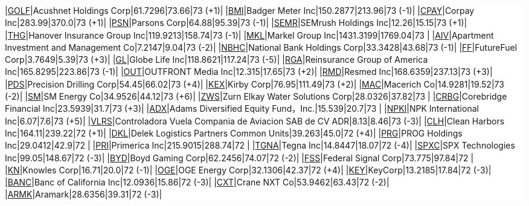 |[GOLF](https://finance.yahoo.com/quote/GOLF/)|Acushnet Holdings Corp|61.7296|73.66|73 (+1)|
|[BMI](https://finance.yahoo.com/quote/BMI/)|Badger Meter Inc|150.2877|213.96|73 (-1)|
|[CPAY](https://finance.yahoo.com/quote/CPAY/)|Corpay Inc|283.99|370.0|73 (+1)|
|[PSN](https://finance.yahoo.com/quote/PSN/)|Parsons Corp|64.88|95.39|73 (-1)|
|[SEMR](https://finance.yahoo.com/quote/SEMR/)|SEMrush Holdings Inc|12.26|15.15|73 (+1)|
|[THG](https://finance.yahoo.com/quote/THG/)|Hanover Insurance Group Inc|119.9213|158.74|73 (-1)|
|[MKL](https://finance.yahoo.com/quote/MKL/)|Markel Group Inc|1431.3199|1769.04|73 |
|[AIV](https://finance.yahoo.com/quote/AIV/)|Apartment Investment and Management Co|7.2147|9.04|73 (-2)|
|[NBHC](https://finance.yahoo.com/quote/NBHC/)|National Bank Holdings Corp|33.3428|43.68|73 (-1)|
|[FF](https://finance.yahoo.com/quote/FF/)|FutureFuel Corp|3.7649|5.39|73 (+3)|
|[GL](https://finance.yahoo.com/quote/GL/)|Globe Life Inc|118.8621|117.24|73 (-5)|
|[RGA](https://finance.yahoo.com/quote/RGA/)|Reinsurance Group of America Inc|165.8295|223.86|73 (-1)|
|[OUT](https://finance.yahoo.com/quote/OUT/)|OUTFRONT Media Inc|12.315|17.65|73 (+2)|
|[RMD](https://finance.yahoo.com/quote/RMD/)|Resmed Inc|168.6359|237.13|73 (+3)|
|[PDS](https://finance.yahoo.com/quote/PDS/)|Precision Drilling Corp|54.45|66.02|73 (+4)|
|[KEX](https://finance.yahoo.com/quote/KEX/)|Kirby Corp|76.95|111.49|73 (+2)|
|[MAC](https://finance.yahoo.com/quote/MAC/)|Macerich Co|14.9281|19.52|73 (-2)|
|[SM](https://finance.yahoo.com/quote/SM/)|SM Energy Co|34.9526|44.12|73 (+6)|
|[ZWS](https://finance.yahoo.com/quote/ZWS/)|Zurn Elkay Water Solutions Corp|28.0326|37.82|73 |
|[CRBG](https://finance.yahoo.com/quote/CRBG/)|Corebridge Financial Inc|23.5939|31.7|73 (+3)|
|[ADX](https://finance.yahoo.com/quote/ADX/)|Adams Diversified Equity Fund，Inc.|15.539|20.7|73 |
|[NPKI](https://finance.yahoo.com/quote/NPKI/)|NPK International Inc|6.07|7.6|73 (+5)|
|[VLRS](https://finance.yahoo.com/quote/VLRS/)|Controladora Vuela Compania de Aviacion SAB de CV ADR|8.13|8.46|73 (-3)|
|[CLH](https://finance.yahoo.com/quote/CLH/)|Clean Harbors Inc|164.11|239.22|72 (+1)|
|[DKL](https://finance.yahoo.com/quote/DKL/)|Delek Logistics Partners Common Units|39.263|45.0|72 (+4)|
|[PRG](https://finance.yahoo.com/quote/PRG/)|PROG Holdings Inc|29.0412|42.9|72 |
|[PRI](https://finance.yahoo.com/quote/PRI/)|Primerica Inc|215.9015|288.74|72 |
|[TGNA](https://finance.yahoo.com/quote/TGNA/)|Tegna Inc|14.8447|18.07|72 (-4)|
|[SPXC](https://finance.yahoo.com/quote/SPXC/)|SPX Technologies Inc|99.05|148.67|72 (-3)|
|[BYD](https://finance.yahoo.com/quote/BYD/)|Boyd Gaming Corp|62.2456|74.07|72 (-2)|
|[FSS](https://finance.yahoo.com/quote/FSS/)|Federal Signal Corp|73.775|97.84|72 |
|[KN](https://finance.yahoo.com/quote/KN/)|Knowles Corp|16.71|20.0|72 (-1)|
|[OGE](https://finance.yahoo.com/quote/OGE/)|OGE Energy Corp|32.1306|42.37|72 (+4)|
|[KEY](https://finance.yahoo.com/quote/KEY/)|KeyCorp|13.2185|17.84|72 (-3)|
|[BANC](https://finance.yahoo.com/quote/BANC/)|Banc of California Inc|12.0936|15.86|72 (-3)|
|[CXT](https://finance.yahoo.com/quote/CXT/)|Crane NXT Co|53.9462|63.43|72 (-2)|
|[ARMK](https://finance.yahoo.com/quote/ARMK/)|Aramark|28.6356|39.31|72 (-3)|